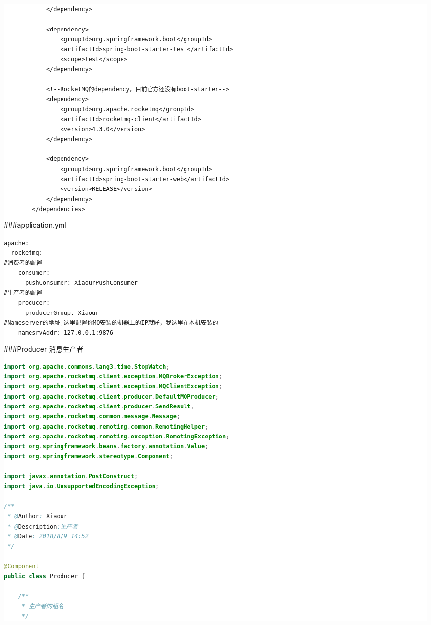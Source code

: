 ```
    		</dependency>
    
    		<dependency>
    			<groupId>org.springframework.boot</groupId>
    			<artifactId>spring-boot-starter-test</artifactId>
    			<scope>test</scope>
    		</dependency>
    
            <!--RocketMQ的dependency，目前官方还没有boot-starter-->
    		<dependency>
    			<groupId>org.apache.rocketmq</groupId>
    			<artifactId>rocketmq-client</artifactId>
    			<version>4.3.0</version>
    		</dependency>
    		
    		<dependency>
    			<groupId>org.springframework.boot</groupId>
    			<artifactId>spring-boot-starter-web</artifactId>
    			<version>RELEASE</version>
    		</dependency>
    	</dependencies>
```
###application.yml
```
apache:
  rocketmq:
#消费者的配置
    consumer:
      pushConsumer: XiaourPushConsumer
#生产者的配置
    producer:
      producerGroup: Xiaour
#Nameserver的地址,这里配置你MQ安装的机器上的IP就好，我这里在本机安装的
    namesrvAddr: 127.0.0.1:9876
 ```
 
###Producer 消息生产者
```java
import org.apache.commons.lang3.time.StopWatch;
import org.apache.rocketmq.client.exception.MQBrokerException;
import org.apache.rocketmq.client.exception.MQClientException;
import org.apache.rocketmq.client.producer.DefaultMQProducer;
import org.apache.rocketmq.client.producer.SendResult;
import org.apache.rocketmq.common.message.Message;
import org.apache.rocketmq.remoting.common.RemotingHelper;
import org.apache.rocketmq.remoting.exception.RemotingException;
import org.springframework.beans.factory.annotation.Value;
import org.springframework.stereotype.Component;

import javax.annotation.PostConstruct;
import java.io.UnsupportedEncodingException;

/**
 * @Author: Xiaour
 * @Description:生产者
 * @Date: 2018/8/9 14:52
 */

@Component
public class Producer {

    /**
     * 生产者的组名
     */
```
